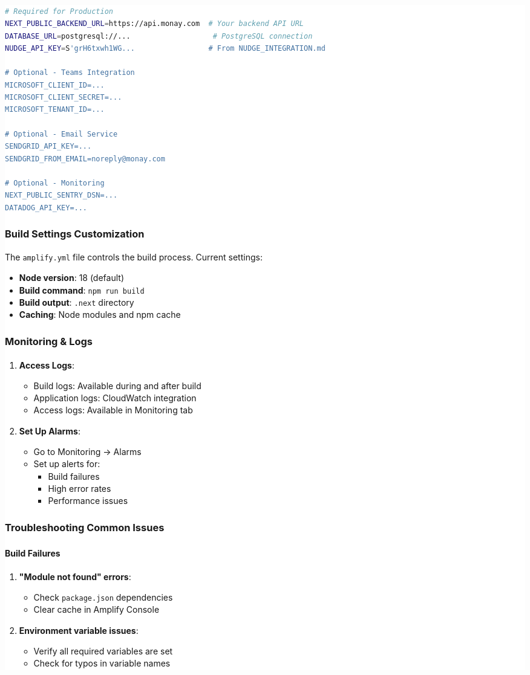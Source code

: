 ```bash
# Required for Production
NEXT_PUBLIC_BACKEND_URL=https://api.monay.com  # Your backend API URL
DATABASE_URL=postgresql://...                   # PostgreSQL connection
NUDGE_API_KEY=S'grH6txwh1WG...                 # From NUDGE_INTEGRATION.md

# Optional - Teams Integration
MICROSOFT_CLIENT_ID=...
MICROSOFT_CLIENT_SECRET=...
MICROSOFT_TENANT_ID=...

# Optional - Email Service
SENDGRID_API_KEY=...
SENDGRID_FROM_EMAIL=noreply@monay.com

# Optional - Monitoring
NEXT_PUBLIC_SENTRY_DSN=...
DATADOG_API_KEY=...
```

### Build Settings Customization

The `amplify.yml` file controls the build process. Current settings:

- **Node version**: 18 (default)
- **Build command**: `npm run build`
- **Build output**: `.next` directory
- **Caching**: Node modules and npm cache

### Monitoring & Logs

1. **Access Logs**:
   - Build logs: Available during and after build
   - Application logs: CloudWatch integration
   - Access logs: Available in Monitoring tab

2. **Set Up Alarms**:
   - Go to Monitoring → Alarms
   - Set up alerts for:
     - Build failures
     - High error rates
     - Performance issues

### Troubleshooting Common Issues

#### Build Failures

1. **"Module not found" errors**:
   - Check `package.json` dependencies
   - Clear cache in Amplify Console

2. **Environment variable issues**:
   - Verify all required variables are set
   - Check for typos in variable names

